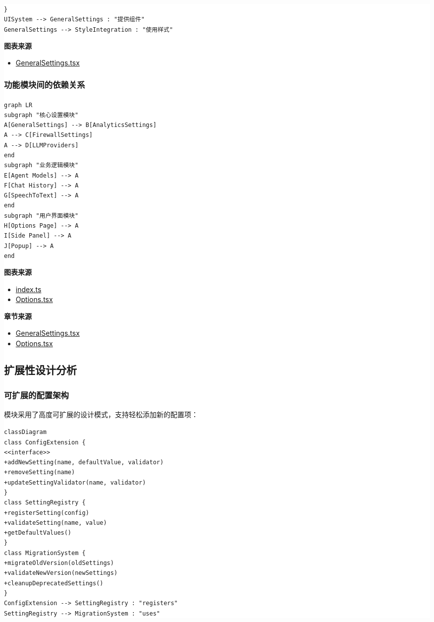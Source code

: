 ```mermaid
}
UISystem --> GeneralSettings : "提供组件"
GeneralSettings --> StyleIntegration : "使用样式"
```

**图表来源**
- [GeneralSettings.tsx](file://pages/options/src/components/GeneralSettings.tsx#L1-L236)

### 功能模块间的依赖关系

```mermaid
graph LR
subgraph "核心设置模块"
A[GeneralSettings] --> B[AnalyticsSettings]
A --> C[FirewallSettings]
A --> D[LLMProviders]
end
subgraph "业务逻辑模块"
E[Agent Models] --> A
F[Chat History] --> A
G[SpeechToText] --> A
end
subgraph "用户界面模块"
H[Options Page] --> A
I[Side Panel] --> A
J[Popup] --> A
end
```

**图表来源**
- [index.ts](file://packages/storage/lib/settings/index.ts#L1-L8)
- [Options.tsx](file://pages/options/src/Options.tsx#L40-L50)

**章节来源**
- [GeneralSettings.tsx](file://pages/options/src/components/GeneralSettings.tsx#L1-L236)
- [Options.tsx](file://pages/options/src/Options.tsx#L1-L101)

## 扩展性设计分析

### 可扩展的配置架构

模块采用了高度可扩展的设计模式，支持轻松添加新的配置项：

```mermaid
classDiagram
class ConfigExtension {
<<interface>>
+addNewSetting(name, defaultValue, validator)
+removeSetting(name)
+updateSettingValidator(name, validator)
}
class SettingRegistry {
+registerSetting(config)
+validateSetting(name, value)
+getDefaultValues()
}
class MigrationSystem {
+migrateOldVersion(oldSettings)
+validateNewVersion(newSettings)
+cleanupDeprecatedSettings()
}
ConfigExtension --> SettingRegistry : "registers"
SettingRegistry --> MigrationSystem : "uses"
```
